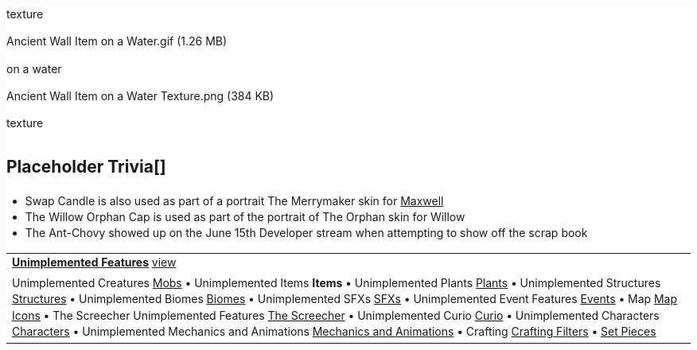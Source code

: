 texture

Ancient Wall Item on a Water.gif (1.26 MB)

on a water

Ancient Wall Item on a Water Texture.png (384 KB)

texture

## Placeholder Trivia[]

* Swap Candle is also used as part of a portrait The Merrymaker skin for [Maxwell](/wiki/Maxwell "Maxwell")
* The Willow Orphan Cap is used as part of the portrait of The Orphan skin for Willow
* The Ant-Chovy showed up on the June 15th Developer stream when attempting to show off the scrap book

|  |
| --- |
| **[Unimplemented Features](/wiki/Unimplemented_Features "Unimplemented Features")** [view](/wiki/Template:Unimplemented_Features "Template:Unimplemented Features") |
| Unimplemented Creatures [Mobs](/wiki/Unimplemented_Creatures "Unimplemented Creatures") • Unimplemented Items **Items** • Unimplemented Plants [Plants](/wiki/Unimplemented_Plants "Unimplemented Plants") • Unimplemented Structures [Structures](/wiki/Unimplemented_Structures "Unimplemented Structures") • Unimplemented Biomes [Biomes](/wiki/Unimplemented_Biomes "Unimplemented Biomes") • Unimplemented SFXs [SFXs](/wiki/Unimplemented_SFXs "Unimplemented SFXs") • Unimplemented Event Features [Events](/wiki/Unimplemented_Event_Features "Unimplemented Event Features") • Map [Map Icons](/wiki/Map#Unused "Map") • The Screecher Unimplemented Features [The Screecher](/wiki/The_Screecher_Unimplemented_Features "The Screecher Unimplemented Features") • Unimplemented Curio [Curio](/wiki/Unimplemented_Curio "Unimplemented Curio") • Unimplemented Characters [Characters](/wiki/Unimplemented_Characters "Unimplemented Characters") • Unimplemented Mechanics and Animations [Mechanics and Animations](/wiki/Unimplemented_Mechanics_and_Animations "Unimplemented Mechanics and Animations") • Crafting [Crafting Filters](/wiki/Crafting#Unimplemented_Filters "Crafting") • [Set Pieces](/wiki/Unimplemented_Set_Pieces "Unimplemented Set Pieces") |